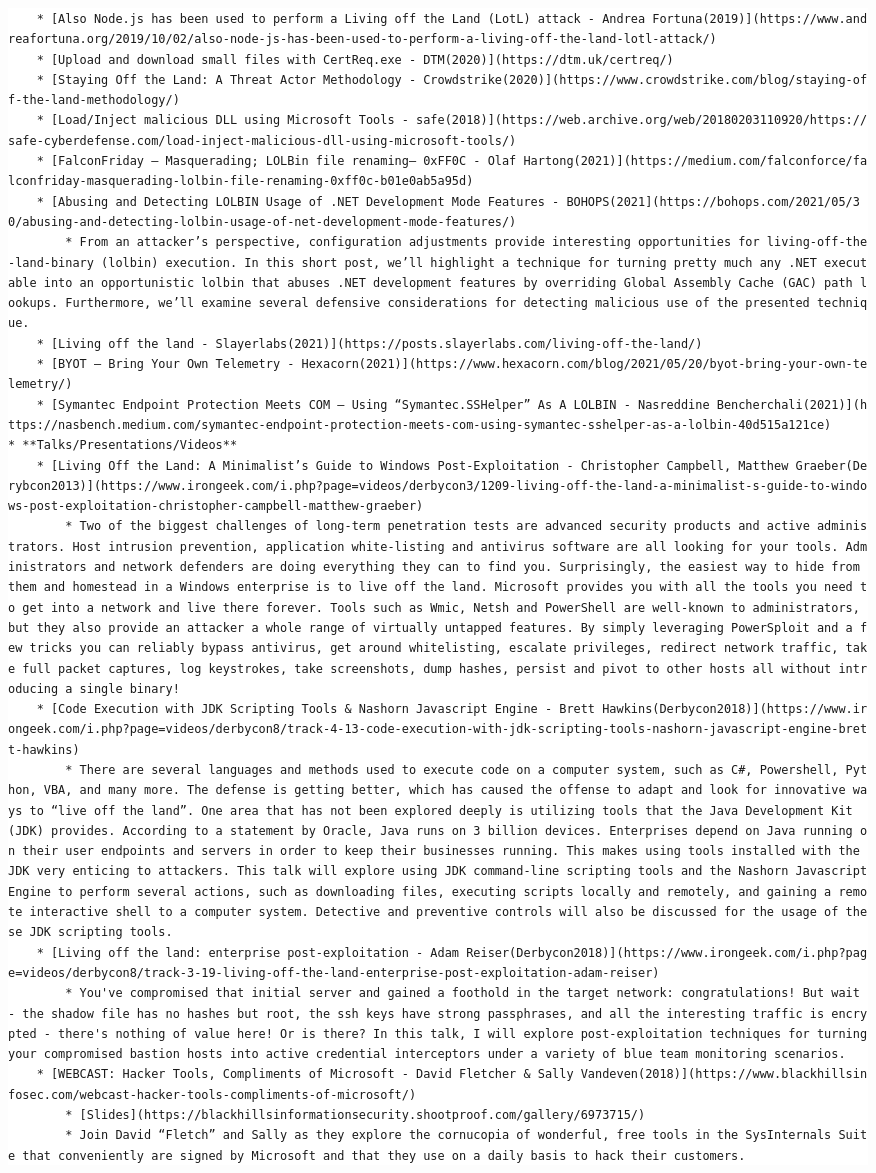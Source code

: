 		* [Also Node.js has been used to perform a Living off the Land (LotL) attack - Andrea Fortuna(2019)](https://www.andreafortuna.org/2019/10/02/also-node-js-has-been-used-to-perform-a-living-off-the-land-lotl-attack/)
		* [Upload and download small files with CertReq.exe - DTM(2020)](https://dtm.uk/certreq/)
		* [Staying Off the Land: A Threat Actor Methodology - Crowdstrike(2020)](https://www.crowdstrike.com/blog/staying-off-the-land-methodology/)
		* [Load/Inject malicious DLL using Microsoft Tools - safe(2018)](https://web.archive.org/web/20180203110920/https://safe-cyberdefense.com/load-inject-malicious-dll-using-microsoft-tools/)
		* [FalconFriday — Masquerading; LOLBin file renaming— 0xFF0C - Olaf Hartong(2021)](https://medium.com/falconforce/falconfriday-masquerading-lolbin-file-renaming-0xff0c-b01e0ab5a95d)
		* [Abusing and Detecting LOLBIN Usage of .NET Development Mode Features - BOHOPS(2021](https://bohops.com/2021/05/30/abusing-and-detecting-lolbin-usage-of-net-development-mode-features/)
			* From an attacker’s perspective, configuration adjustments provide interesting opportunities for living-off-the-land-binary (lolbin) execution. In this short post, we’ll highlight a technique for turning pretty much any .NET executable into an opportunistic lolbin that abuses .NET development features by overriding Global Assembly Cache (GAC) path lookups. Furthermore, we’ll examine several defensive considerations for detecting malicious use of the presented technique.
		* [Living off the land - Slayerlabs(2021)](https://posts.slayerlabs.com/living-off-the-land/)
		* [BYOT – Bring Your Own Telemetry - Hexacorn(2021)](https://www.hexacorn.com/blog/2021/05/20/byot-bring-your-own-telemetry/)
		* [Symantec Endpoint Protection Meets COM — Using “Symantec.SSHelper” As A LOLBIN - Nasreddine Bencherchali(2021)](https://nasbench.medium.com/symantec-endpoint-protection-meets-com-using-symantec-sshelper-as-a-lolbin-40d515a121ce)
	* **Talks/Presentations/Videos**
		* [Living Off the Land: A Minimalist’s Guide to Windows Post-Exploitation - Christopher Campbell, Matthew Graeber(Derybcon2013)](https://www.irongeek.com/i.php?page=videos/derbycon3/1209-living-off-the-land-a-minimalist-s-guide-to-windows-post-exploitation-christopher-campbell-matthew-graeber)
			* Two of the biggest challenges of long-term penetration tests are advanced security products and active administrators. Host intrusion prevention, application white-listing and antivirus software are all looking for your tools. Administrators and network defenders are doing everything they can to find you. Surprisingly, the easiest way to hide from them and homestead in a Windows enterprise is to live off the land. Microsoft provides you with all the tools you need to get into a network and live there forever. Tools such as Wmic, Netsh and PowerShell are well-known to administrators, but they also provide an attacker a whole range of virtually untapped features. By simply leveraging PowerSploit and a few tricks you can reliably bypass antivirus, get around whitelisting, escalate privileges, redirect network traffic, take full packet captures, log keystrokes, take screenshots, dump hashes, persist and pivot to other hosts all without introducing a single binary!
		* [Code Execution with JDK Scripting Tools & Nashorn Javascript Engine - Brett Hawkins(Derbycon2018)](https://www.irongeek.com/i.php?page=videos/derbycon8/track-4-13-code-execution-with-jdk-scripting-tools-nashorn-javascript-engine-brett-hawkins)
			* There are several languages and methods used to execute code on a computer system, such as C#, Powershell, Python, VBA, and many more. The defense is getting better, which has caused the offense to adapt and look for innovative ways to “live off the land”. One area that has not been explored deeply is utilizing tools that the Java Development Kit (JDK) provides. According to a statement by Oracle, Java runs on 3 billion devices. Enterprises depend on Java running on their user endpoints and servers in order to keep their businesses running. This makes using tools installed with the JDK very enticing to attackers. This talk will explore using JDK command-line scripting tools and the Nashorn Javascript Engine to perform several actions, such as downloading files, executing scripts locally and remotely, and gaining a remote interactive shell to a computer system. Detective and preventive controls will also be discussed for the usage of these JDK scripting tools.
		* [Living off the land: enterprise post-exploitation - Adam Reiser(Derbycon2018)](https://www.irongeek.com/i.php?page=videos/derbycon8/track-3-19-living-off-the-land-enterprise-post-exploitation-adam-reiser)
			* You've compromised that initial server and gained a foothold in the target network: congratulations! But wait - the shadow file has no hashes but root, the ssh keys have strong passphrases, and all the interesting traffic is encrypted - there's nothing of value here! Or is there? In this talk, I will explore post-exploitation techniques for turning your compromised bastion hosts into active credential interceptors under a variety of blue team monitoring scenarios.
		* [WEBCAST: Hacker Tools, Compliments of Microsoft - David Fletcher & Sally Vandeven(2018)](https://www.blackhillsinfosec.com/webcast-hacker-tools-compliments-of-microsoft/)
			* [Slides](https://blackhillsinformationsecurity.shootproof.com/gallery/6973715/)
			* Join David “Fletch” and Sally as they explore the cornucopia of wonderful, free tools in the SysInternals Suite that conveniently are signed by Microsoft and that they use on a daily basis to hack their customers.		